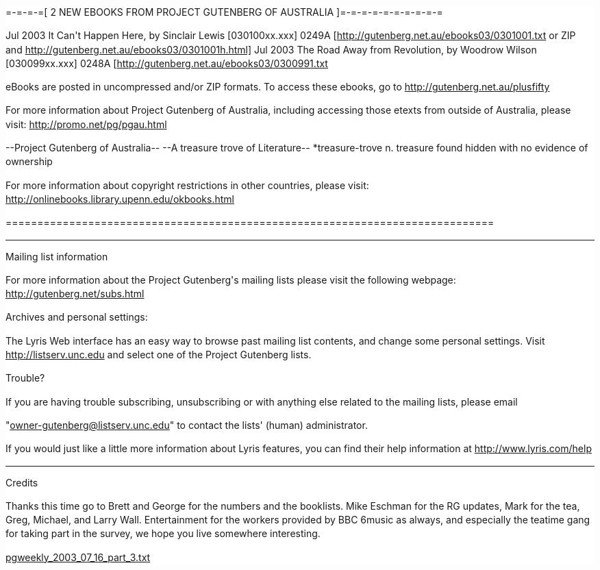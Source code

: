 
=-=-=-=[ 2 NEW EBOOKS FROM PROJECT GUTENBERG OF AUSTRALIA ]=-=-=-=-=-=-=-=-=-=

Jul 2003 It Can't Happen Here, by Sinclair Lewis           [030100xx.xxx] 0249A
[http://gutenberg.net.au/ebooks03/0301001.txt or ZIP
and http://gutenberg.net.au/ebooks03/0301001h.html]
Jul 2003 The Road Away from Revolution, by Woodrow Wilson  [030099xx.xxx] 0248A
[http://gutenberg.net.au/ebooks03/0300991.txt

eBooks are posted in uncompressed and/or ZIP formats.  To access these ebooks,
go to http://gutenberg.net.au/plusfifty

For more information about Project Gutenberg of Australia, including
accessing those etexts from outside of Australia, please visit:
http://promo.net/pg/pgau.html

--Project Gutenberg of Australia--
--A treasure trove of Literature--
*treasure-trove n. treasure found hidden with no evidence of ownership

For more information about copyright restrictions in other countries,
please visit:
http://onlinebooks.library.upenn.edu/okbooks.html

=============================================================================

----------------------------------------------------------------------

Mailing list information

For more information about the Project Gutenberg's mailing lists
please visit the following webpage:
http://gutenberg.net/subs.html

Archives and personal settings:

The Lyris Web interface has an easy way to browse past mailing list
contents, and change some personal settings.  Visit
http://listserv.unc.edu and select one of the Project Gutenberg lists.

Trouble?

If you are having trouble subscribing, unsubscribing or with
anything else related to the mailing lists, please email

"owner-gutenberg@listserv.unc.edu" to contact the lists'
(human) administrator.

If you would just like a little more information about Lyris
features, you can find their help information at http://www.lyris.com/help

----------------------------------------------------------------------

Credits

Thanks this time go to Brett and George for the numbers and
the booklists. Mike Eschman for the RG updates, Mark for the tea,
Greg, Michael, and Larry Wall. Entertainment for the
workers provided by BBC 6music as always, and especially the teatime
gang for taking part in the survey, we hope you live somewhere interesting.
</pre>

<a href="/nl_archives/2003/pgweekly_2003_07_16_part_3.txt" target="_blank" rel="nofollow">pgweekly_2003_07_16_part_3.txt</a>
